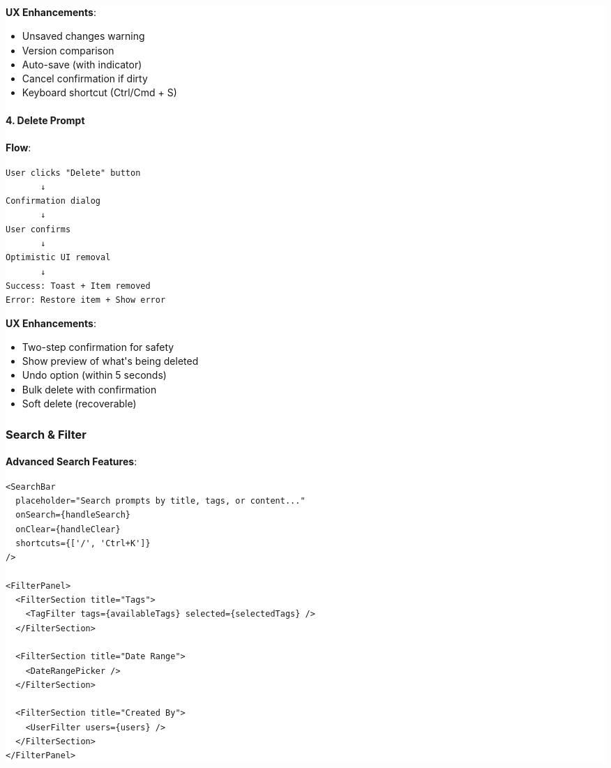 **UX Enhancements**:

- Unsaved changes warning
- Version comparison
- Auto-save (with indicator)
- Cancel confirmation if dirty
- Keyboard shortcut (Ctrl/Cmd + S)

#### 4. **Delete Prompt**

**Flow**:

```
User clicks "Delete" button
       ↓
Confirmation dialog
       ↓
User confirms
       ↓
Optimistic UI removal
       ↓
Success: Toast + Item removed
Error: Restore item + Show error
```

**UX Enhancements**:

- Two-step confirmation for safety
- Show preview of what's being deleted
- Undo option (within 5 seconds)
- Bulk delete with confirmation
- Soft delete (recoverable)

### Search & Filter

**Advanced Search Features**:

```tsx
<SearchBar
  placeholder="Search prompts by title, tags, or content..."
  onSearch={handleSearch}
  onClear={handleClear}
  shortcuts={['/', 'Ctrl+K']}
/>

<FilterPanel>
  <FilterSection title="Tags">
    <TagFilter tags={availableTags} selected={selectedTags} />
  </FilterSection>

  <FilterSection title="Date Range">
    <DateRangePicker />
  </FilterSection>

  <FilterSection title="Created By">
    <UserFilter users={users} />
  </FilterSection>
</FilterPanel>
```
